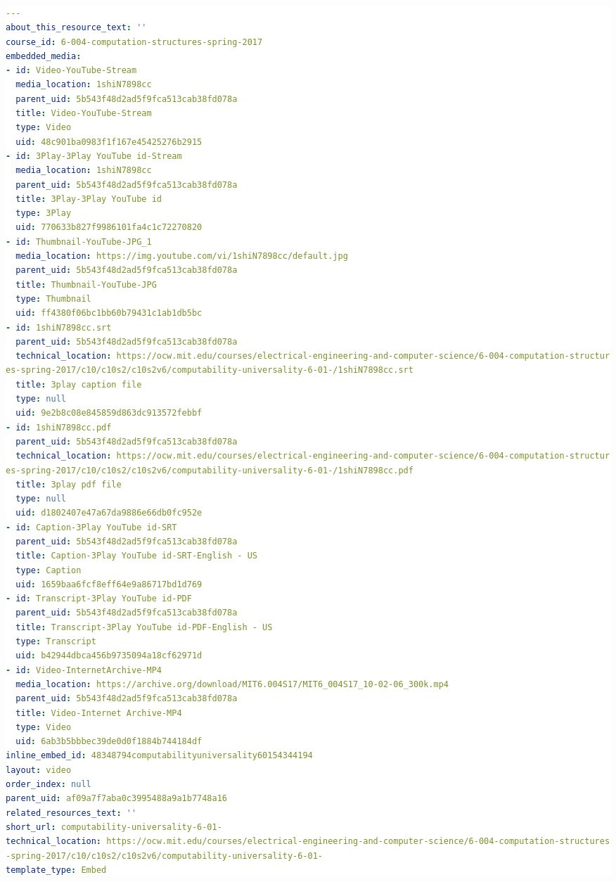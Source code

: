 ```yaml
---
about_this_resource_text: ''
course_id: 6-004-computation-structures-spring-2017
embedded_media:
- id: Video-YouTube-Stream
  media_location: 1shiN7898cc
  parent_uid: 5b543f48d2ad5f9fca513cab38fd078a
  title: Video-YouTube-Stream
  type: Video
  uid: 48c901ba0983f1f167e45425276b2915
- id: 3Play-3Play YouTube id-Stream
  media_location: 1shiN7898cc
  parent_uid: 5b543f48d2ad5f9fca513cab38fd078a
  title: 3Play-3Play YouTube id
  type: 3Play
  uid: 770633b827f9986101fa4c1c72270820
- id: Thumbnail-YouTube-JPG_1
  media_location: https://img.youtube.com/vi/1shiN7898cc/default.jpg
  parent_uid: 5b543f48d2ad5f9fca513cab38fd078a
  title: Thumbnail-YouTube-JPG
  type: Thumbnail
  uid: ff4380f06bc1bb60b79431c1ab1db5bc
- id: 1shiN7898cc.srt
  parent_uid: 5b543f48d2ad5f9fca513cab38fd078a
  technical_location: https://ocw.mit.edu/courses/electrical-engineering-and-computer-science/6-004-computation-structures-spring-2017/c10/c10s2/c10s2v6/computability-universality-6-01-/1shiN7898cc.srt
  title: 3play caption file
  type: null
  uid: 9e2b8c08e845859d863dc913572febbf
- id: 1shiN7898cc.pdf
  parent_uid: 5b543f48d2ad5f9fca513cab38fd078a
  technical_location: https://ocw.mit.edu/courses/electrical-engineering-and-computer-science/6-004-computation-structures-spring-2017/c10/c10s2/c10s2v6/computability-universality-6-01-/1shiN7898cc.pdf
  title: 3play pdf file
  type: null
  uid: d1802407e47a67da9886e66db0fc952e
- id: Caption-3Play YouTube id-SRT
  parent_uid: 5b543f48d2ad5f9fca513cab38fd078a
  title: Caption-3Play YouTube id-SRT-English - US
  type: Caption
  uid: 1659baa6fcf8eff64e9a86717bd1d769
- id: Transcript-3Play YouTube id-PDF
  parent_uid: 5b543f48d2ad5f9fca513cab38fd078a
  title: Transcript-3Play YouTube id-PDF-English - US
  type: Transcript
  uid: b42944dbca456b9735094a18cf62971d
- id: Video-InternetArchive-MP4
  media_location: https://archive.org/download/MIT6.004S17/MIT6_004S17_10-02-06_300k.mp4
  parent_uid: 5b543f48d2ad5f9fca513cab38fd078a
  title: Video-Internet Archive-MP4
  type: Video
  uid: 6ab3b5bbbec39de0d0f1884b744184df
inline_embed_id: 48348794computabilityuniversality60154344194
layout: video
order_index: null
parent_uid: af09a7f7aba0c3995488a9a1b7748a16
related_resources_text: ''
short_url: computability-universality-6-01-
technical_location: https://ocw.mit.edu/courses/electrical-engineering-and-computer-science/6-004-computation-structures-spring-2017/c10/c10s2/c10s2v6/computability-universality-6-01-
template_type: Embed
```